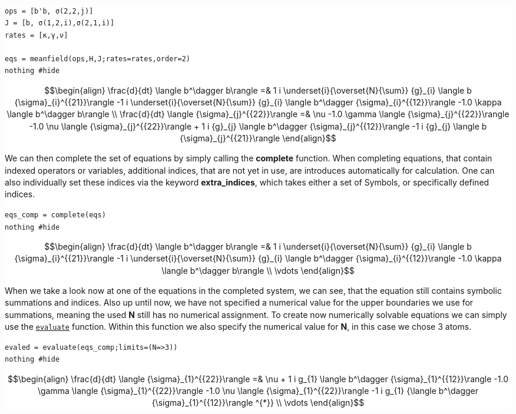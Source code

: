 ```@example symbolic_summations
ops = [b'b, σ(2,2,j)]
J = [b, σ(1,2,i),σ(2,1,i)] 
rates = [κ,γ,ν]

eqs = meanfield(ops,H,J;rates=rates,order=2)
nothing #hide
```

```math
\begin{align}
\frac{d}{dt} \langle b^\dagger  b\rangle  =& 1 i \underset{i}{\overset{N}{\sum}} {g}_{i}  \langle b  {\sigma}_{i}^{{21}}\rangle  -1 i \underset{i}{\overset{N}{\sum}} {g}_{i}  \langle b^\dagger  {\sigma}_{i}^{{12}}\rangle  -1.0 \kappa \langle b^\dagger  b\rangle  \\
\frac{d}{dt} \langle {\sigma}_{j}^{{22}}\rangle  =& \nu -1.0 \gamma \langle {\sigma}_{j}^{{22}}\rangle  -1.0 \nu \langle {\sigma}_{j}^{{22}}\rangle  + 1 i {g}_{j} \langle b^\dagger  {\sigma}_{j}^{{12}}\rangle  -1 i {g}_{j} \langle b  {\sigma}_{j}^{{21}}\rangle 
\end{align}
```

We can then complete the set of equations by simply calling the **complete** function. When completing equations, that contain indexed operators or variables, additional indices, that are not yet in use, are introduces automatically for calculation. One can also individually set these indices via the keyword **extra_indices**, which takes either a set of Symbols, or specifically defined indices. 


```@example symbolic_summations
eqs_comp = complete(eqs)
nothing #hide
```

```math
\begin{align}
\frac{d}{dt} \langle b^\dagger  b\rangle  =& 1 i \underset{i}{\overset{N}{\sum}} {g}_{i}  \langle b  {\sigma}_{i}^{{21}}\rangle  -1 i \underset{i}{\overset{N}{\sum}} {g}_{i}  \langle b^\dagger  {\sigma}_{i}^{{12}}\rangle  -1.0 \kappa \langle b^\dagger  b\rangle  \\
\vdots
\end{align}
```

When we take a look now at one of the equations in the completed system, we can see, that the equation still contains symbolic summations and indices. Also up until now, we have not specified a numerical value for the upper boundaries we use for summations, meaning the used **N** still has no numerical assignment. To create now numerically solvable equations we can simply use the [`evaluate`](ref) function. Within this function we also specify the numerical value for **N**, in this case we chose 3 atoms.


```@example symbolic_summations
evaled = evaluate(eqs_comp;limits=(N=>3))
nothing #hide
```

```math
\begin{align}
\frac{d}{dt} \langle {\sigma}_{1}^{{22}}\rangle  =& \nu + 1 i g_{1} \langle b^\dagger  {\sigma}_{1}^{{12}}\rangle  -1.0 \gamma \langle {\sigma}_{1}^{{22}}\rangle  -1.0 \nu \langle {\sigma}_{1}^{{22}}\rangle  -1 i g_{1} {\langle b^\dagger  {\sigma}_{1}^{{12}}\rangle ^{*}} \\
\vdots
\end{align}
```
